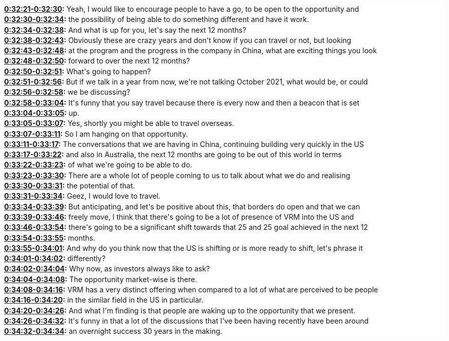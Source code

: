 **[0:32:21-0:32:30](https://investinginregenerativeagriculture.com/kellie-walters#t=0:32:21):**  Yeah, I would like to encourage people to have a go, to be open to the opportunity and  
**[0:32:30-0:32:34](https://investinginregenerativeagriculture.com/kellie-walters#t=0:32:30):**  the possibility of being able to do something different and have it work.  
**[0:32:34-0:32:38](https://investinginregenerativeagriculture.com/kellie-walters#t=0:32:34):**  And what is up for you, let's say the next 12 months?  
**[0:32:38-0:32:43](https://investinginregenerativeagriculture.com/kellie-walters#t=0:32:38):**  Obviously these are crazy years and don't know if you can travel or not, but looking  
**[0:32:43-0:32:48](https://investinginregenerativeagriculture.com/kellie-walters#t=0:32:43):**  at the program and the progress in the company in China, what are exciting things you look  
**[0:32:48-0:32:50](https://investinginregenerativeagriculture.com/kellie-walters#t=0:32:48):**  forward to over the next 12 months?  
**[0:32:50-0:32:51](https://investinginregenerativeagriculture.com/kellie-walters#t=0:32:50):**  What's going to happen?  
**[0:32:51-0:32:56](https://investinginregenerativeagriculture.com/kellie-walters#t=0:32:51):**  But if we talk in a year from now, we're not talking October 2021, what would be, or could  
**[0:32:56-0:32:58](https://investinginregenerativeagriculture.com/kellie-walters#t=0:32:56):**  we be discussing?  
**[0:32:58-0:33:04](https://investinginregenerativeagriculture.com/kellie-walters#t=0:32:58):**  It's funny that you say travel because there is every now and then a beacon that is set  
**[0:33:04-0:33:05](https://investinginregenerativeagriculture.com/kellie-walters#t=0:33:04):**  up.  
**[0:33:05-0:33:07](https://investinginregenerativeagriculture.com/kellie-walters#t=0:33:05):**  Yes, shortly you might be able to travel overseas.  
**[0:33:07-0:33:11](https://investinginregenerativeagriculture.com/kellie-walters#t=0:33:07):**  So I am hanging on that opportunity.  
**[0:33:11-0:33:17](https://investinginregenerativeagriculture.com/kellie-walters#t=0:33:11):**  The conversations that we are having in China, continuing building very quickly in the US  
**[0:33:17-0:33:22](https://investinginregenerativeagriculture.com/kellie-walters#t=0:33:17):**  and also in Australia, the next 12 months are going to be out of this world in terms  
**[0:33:22-0:33:23](https://investinginregenerativeagriculture.com/kellie-walters#t=0:33:22):**  of what we're going to be able to do.  
**[0:33:23-0:33:30](https://investinginregenerativeagriculture.com/kellie-walters#t=0:33:23):**  There are a whole lot of people coming to us to talk about what we do and realising  
**[0:33:30-0:33:31](https://investinginregenerativeagriculture.com/kellie-walters#t=0:33:30):**  the potential of that.  
**[0:33:31-0:33:34](https://investinginregenerativeagriculture.com/kellie-walters#t=0:33:31):**  Geez, I would love to travel.  
**[0:33:34-0:33:39](https://investinginregenerativeagriculture.com/kellie-walters#t=0:33:34):**  But anticipating, and let's be positive about this, that borders do open and that we can  
**[0:33:39-0:33:46](https://investinginregenerativeagriculture.com/kellie-walters#t=0:33:39):**  freely move, I think that there's going to be a lot of presence of VRM into the US and  
**[0:33:46-0:33:54](https://investinginregenerativeagriculture.com/kellie-walters#t=0:33:46):**  there's going to be a significant shift towards that 25 and 25 goal achieved in the next 12  
**[0:33:54-0:33:55](https://investinginregenerativeagriculture.com/kellie-walters#t=0:33:54):**  months.  
**[0:33:55-0:34:01](https://investinginregenerativeagriculture.com/kellie-walters#t=0:33:55):**  And why do you think now that the US is shifting or is more ready to shift, let's phrase it  
**[0:34:01-0:34:02](https://investinginregenerativeagriculture.com/kellie-walters#t=0:34:01):**  differently?  
**[0:34:02-0:34:04](https://investinginregenerativeagriculture.com/kellie-walters#t=0:34:02):**  Why now, as investors always like to ask?  
**[0:34:04-0:34:08](https://investinginregenerativeagriculture.com/kellie-walters#t=0:34:04):**  The opportunity market-wise is there.  
**[0:34:08-0:34:16](https://investinginregenerativeagriculture.com/kellie-walters#t=0:34:08):**  VRM has a very distinct offering when compared to a lot of what are perceived to be people  
**[0:34:16-0:34:20](https://investinginregenerativeagriculture.com/kellie-walters#t=0:34:16):**  in the similar field in the US in particular.  
**[0:34:20-0:34:26](https://investinginregenerativeagriculture.com/kellie-walters#t=0:34:20):**  And what I'm finding is that people are waking up to the opportunity that we present.  
**[0:34:26-0:34:32](https://investinginregenerativeagriculture.com/kellie-walters#t=0:34:26):**  It's funny in that a lot of the discussions that I've been having recently have been around  
**[0:34:32-0:34:34](https://investinginregenerativeagriculture.com/kellie-walters#t=0:34:32):**  an overnight success 30 years in the making.  